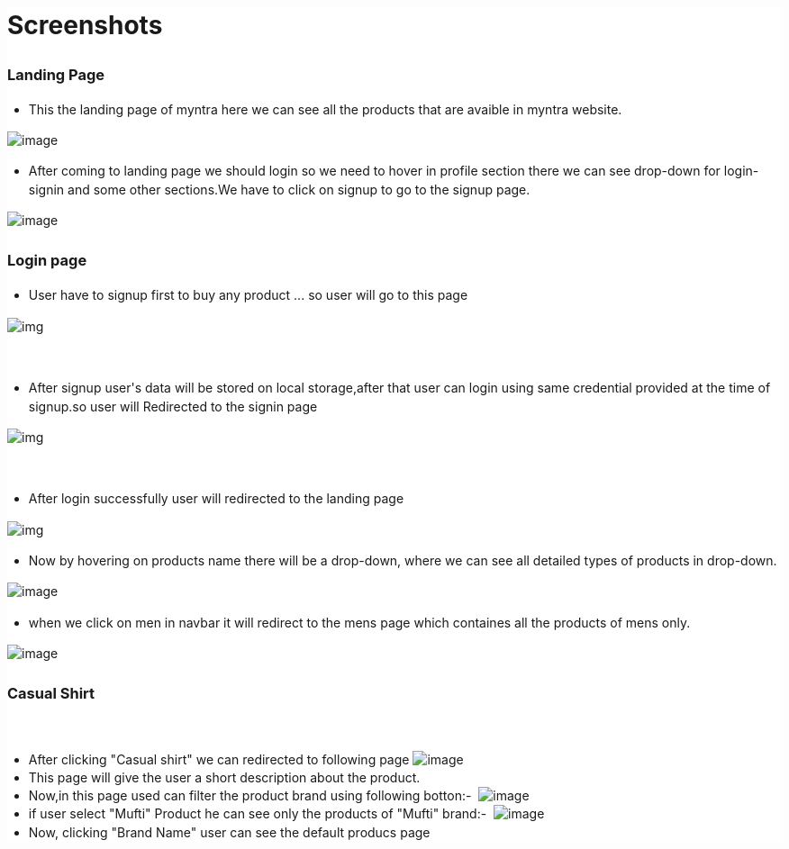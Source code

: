 # Screenshots

### Landing Page
- This the landing page of myntra here we can see all the products that are avaible in myntra website.

![image](https://drive.google.com/uc?export=view&id=1k8esRvek3anLrugtUKE-BiKvhGIc19bE)

- After coming to landing page we should login so we need to hover in profile section there we can see drop-down for login-signin and some other sections.We have to click on signup to go to the signup page.


![image](https://drive.google.com/uc?export=view&id=1NlElLa6LwGIcnv3W4cV5dFjvCdx93iNr)



### Login page

- User have to signup first to buy any product ... so user will go to this page

![img](https://drive.google.com/uc?export=view&id=14OVjt8LD1-Hg7vLziGp_2lwXZneJrjzv)

​
- After signup user's data will be stored on local storage,after that user can login using same credential provided at the time of signup.so user will Redirected to the signin page

![img](https://drive.google.com/uc?export=view&id=1uXcDKeuxznqv0jUaRyze5XzOu1zvmABa)

​
- After login successfully user will redirected to the landing page

![img](https://drive.google.com/uc?export=view&id=1FKOzORFC9-8rSU8Jn22BzlkUnEGKiTZF)

- Now by hovering on products name there will be a drop-down, where we can see all detailed types of products in drop-down.

![image](https://drive.google.com/uc?export=view&id=1r3WxgW5MV_cEeEYCeRyTaZe__or3Ljfe)


- when we click on men in navbar it will redirect to the mens page which containes all the products of mens only.

![image](https://drive.google.com/uc?export=view&id=1rk8vrNJb5DXaOKQI9UQR9DDz_wsyUwaN)


### Casual Shirt
​
​
- After clicking  "Casual shirt" we can redirected to following page
​
![image](https://drive.google.com/uc?export=view&id=15Pq_puYYVIgg68481HaxnfQGc4c_160O)
​
- This page will give the user a short description about the product.
- Now,in this page used can filter the product brand using following botton:-
​
![image](https://drive.google.com/uc?export=view&id=1YZrhmQ2ty0CmRKzdh7G1cPdWXgTe3hTu)
​
- if user select "Mufti" Product he can see only the products of "Mufti" brand:-
​
![image](https://drive.google.com/uc?export=view&id=1zxYsGQsY3XK09w9hrPF3JtnGAvYJx_L3)
​
- Now, clicking "Brand Name" user can see the default producs page